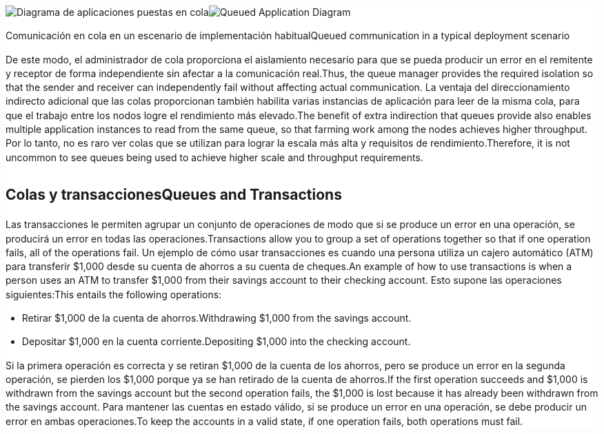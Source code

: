  <span data-ttu-id="f2f1b-141">![Diagrama de aplicaciones puestas en cola](../../../../docs/framework/wcf/feature-details/media/distributed-queue-figure.jpg "Distributed-Queue-Figure")</span><span class="sxs-lookup"><span data-stu-id="f2f1b-141">![Queued Application Diagram](../../../../docs/framework/wcf/feature-details/media/distributed-queue-figure.jpg "Distributed-Queue-Figure")</span></span>  
  
 <span data-ttu-id="f2f1b-142">Comunicación en cola en un escenario de implementación habitual</span><span class="sxs-lookup"><span data-stu-id="f2f1b-142">Queued communication in a typical deployment scenario</span></span>  
  
 <span data-ttu-id="f2f1b-143">De este modo, el administrador de cola proporciona el aislamiento necesario para que se pueda producir un error en el remitente y receptor de forma independiente sin afectar a la comunicación real.</span><span class="sxs-lookup"><span data-stu-id="f2f1b-143">Thus, the queue manager provides the required isolation so that the sender and receiver can independently fail without affecting actual communication.</span></span> <span data-ttu-id="f2f1b-144">La ventaja del direccionamiento indirecto adicional que las colas proporcionan también habilita varias instancias de aplicación para leer de la misma cola, para que el trabajo entre los nodos logre el rendimiento más elevado.</span><span class="sxs-lookup"><span data-stu-id="f2f1b-144">The benefit of extra indirection that queues provide also enables multiple application instances to read from the same queue, so that farming work among the nodes achieves higher throughput.</span></span> <span data-ttu-id="f2f1b-145">Por lo tanto, no es raro ver colas que se utilizan para lograr la escala más alta y requisitos de rendimiento.</span><span class="sxs-lookup"><span data-stu-id="f2f1b-145">Therefore, it is not uncommon to see queues being used to achieve higher scale and throughput requirements.</span></span>  
  
## <a name="queues-and-transactions"></a><span data-ttu-id="f2f1b-146">Colas y transacciones</span><span class="sxs-lookup"><span data-stu-id="f2f1b-146">Queues and Transactions</span></span>  
 <span data-ttu-id="f2f1b-147">Las transacciones le permiten agrupar un conjunto de operaciones de modo que si se produce un error en una operación, se producirá un error en todas las operaciones.</span><span class="sxs-lookup"><span data-stu-id="f2f1b-147">Transactions allow you to group a set of operations together so that if one operation fails, all of the operations fail.</span></span> <span data-ttu-id="f2f1b-148">Un ejemplo de cómo usar transacciones es cuando una persona utiliza un cajero automático (ATM) para transferir $1,000 desde su cuenta de ahorros a su cuenta de cheques.</span><span class="sxs-lookup"><span data-stu-id="f2f1b-148">An example of how to use transactions is when a person uses an ATM to transfer $1,000 from their savings account to their checking account.</span></span> <span data-ttu-id="f2f1b-149">Esto supone las operaciones siguientes:</span><span class="sxs-lookup"><span data-stu-id="f2f1b-149">This entails the following operations:</span></span>  
  
- <span data-ttu-id="f2f1b-150">Retirar $1,000 de la cuenta de ahorros.</span><span class="sxs-lookup"><span data-stu-id="f2f1b-150">Withdrawing $1,000 from the savings account.</span></span>  
  
- <span data-ttu-id="f2f1b-151">Depositar $1,000 en la cuenta corriente.</span><span class="sxs-lookup"><span data-stu-id="f2f1b-151">Depositing $1,000 into the checking account.</span></span>  
  
 <span data-ttu-id="f2f1b-152">Si la primera operación es correcta y se retiran $1,000 de la cuenta de los ahorros, pero se produce un error en la segunda operación, se pierden los $1,000 porque ya se han retirado de la cuenta de ahorros.</span><span class="sxs-lookup"><span data-stu-id="f2f1b-152">If the first operation succeeds and $1,000 is withdrawn from the savings account but the second operation fails, the $1,000 is lost because it has already been withdrawn from the savings account.</span></span> <span data-ttu-id="f2f1b-153">Para mantener las cuentas en estado válido, si se produce un error en una operación, se debe producir un error en ambas operaciones.</span><span class="sxs-lookup"><span data-stu-id="f2f1b-153">To keep the accounts in a valid state, if one operation fails, both operations must fail.</span></span>  
  